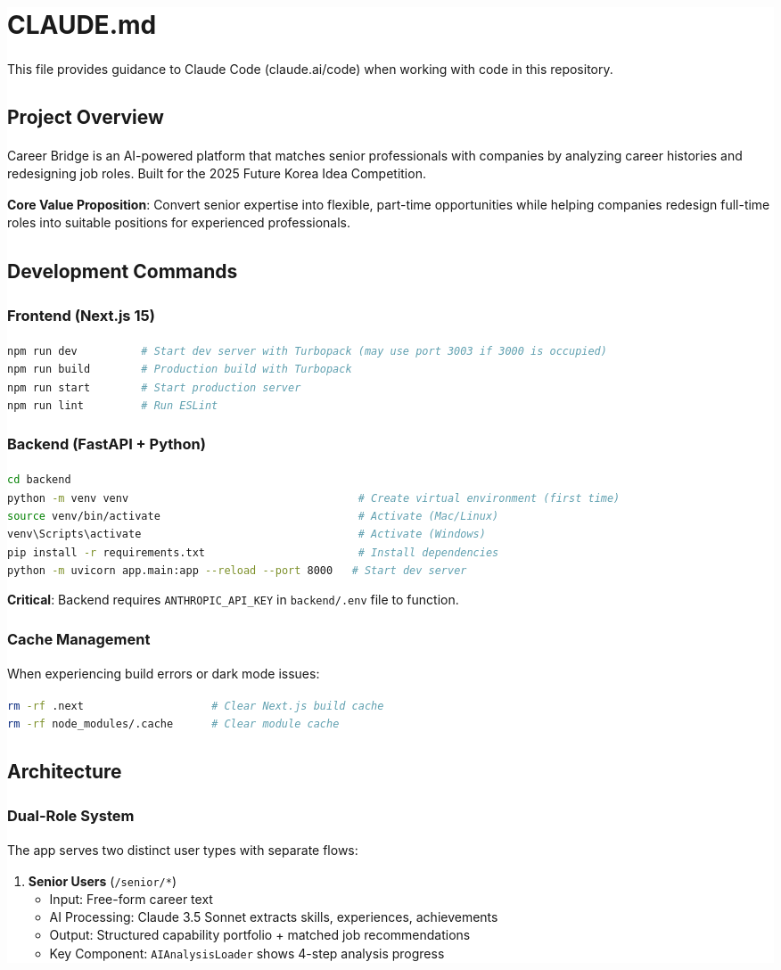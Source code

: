 # CLAUDE.md

This file provides guidance to Claude Code (claude.ai/code) when working with code in this repository.

## Project Overview

Career Bridge is an AI-powered platform that matches senior professionals with companies by analyzing career histories and redesigning job roles. Built for the 2025 Future Korea Idea Competition.

**Core Value Proposition**: Convert senior expertise into flexible, part-time opportunities while helping companies redesign full-time roles into suitable positions for experienced professionals.

## Development Commands

### Frontend (Next.js 15)
```bash
npm run dev          # Start dev server with Turbopack (may use port 3003 if 3000 is occupied)
npm run build        # Production build with Turbopack
npm run start        # Start production server
npm run lint         # Run ESLint
```

### Backend (FastAPI + Python)
```bash
cd backend
python -m venv venv                                    # Create virtual environment (first time)
source venv/bin/activate                               # Activate (Mac/Linux)
venv\Scripts\activate                                  # Activate (Windows)
pip install -r requirements.txt                        # Install dependencies
python -m uvicorn app.main:app --reload --port 8000   # Start dev server
```

**Critical**: Backend requires `ANTHROPIC_API_KEY` in `backend/.env` file to function.

### Cache Management
When experiencing build errors or dark mode issues:
```bash
rm -rf .next                    # Clear Next.js build cache
rm -rf node_modules/.cache      # Clear module cache
```

## Architecture

### Dual-Role System
The app serves two distinct user types with separate flows:

1. **Senior Users** (`/senior/*`)
   - Input: Free-form career text
   - AI Processing: Claude 3.5 Sonnet extracts skills, experiences, achievements
   - Output: Structured capability portfolio + matched job recommendations
   - Key Component: `AIAnalysisLoader` shows 4-step analysis progress
